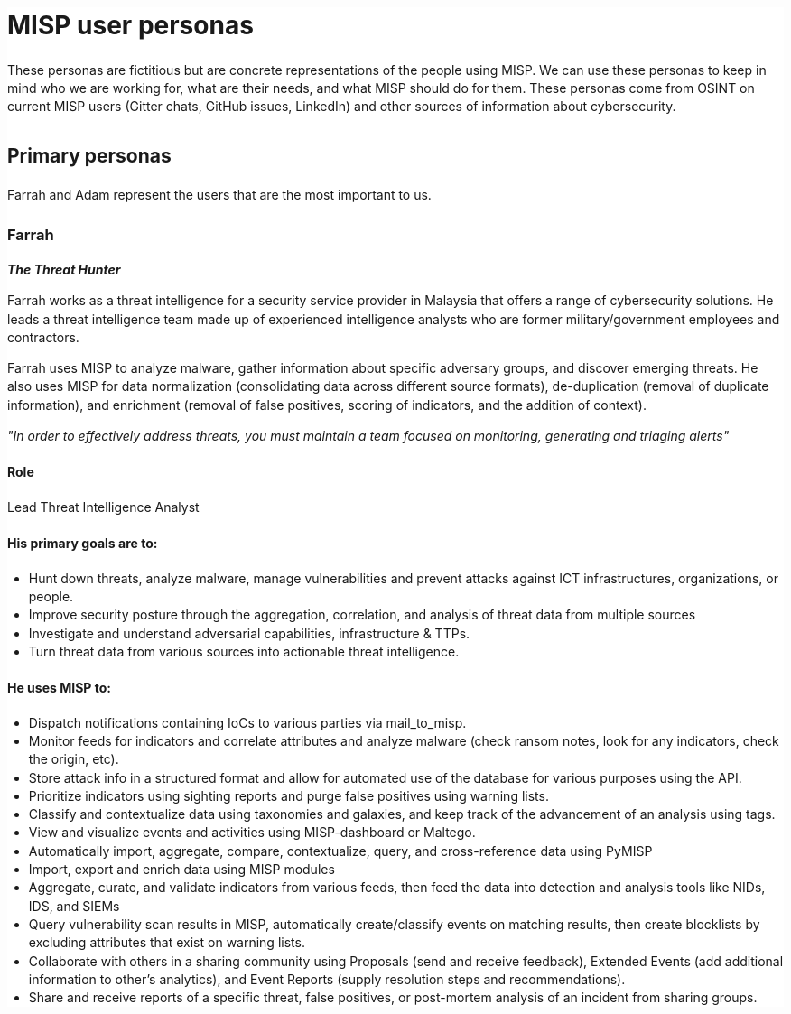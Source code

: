 # MISP user personas

These personas are fictitious but are concrete representations of the people using MISP. 
We can use these personas to keep in mind who we are working for, what are their needs, and what MISP should do for them.
These personas come from OSINT on current MISP users (Gitter chats, GitHub issues, LinkedIn) and other sources of information about cybersecurity.

## Primary personas
Farrah and Adam represent the users that are the most important to us.

### Farrah
_**The Threat Hunter**_

Farrah works as a threat intelligence for a security service provider in Malaysia that offers a range of cybersecurity solutions. 
He leads a threat intelligence team made up of experienced intelligence analysts who are former military/government employees and contractors.

Farrah uses MISP to analyze malware, gather information about specific adversary groups, and discover emerging threats. 
He also uses MISP for data normalization (consolidating data across different source formats), de-duplication (removal of duplicate information), and enrichment (removal of false positives, scoring of indicators, and the addition of context).

_"In order to effectively address threats, you must maintain a team focused on monitoring, generating and triaging alerts"_

#### Role
Lead Threat Intelligence Analyst

#### His primary goals are to: 
- Hunt down threats, analyze malware, manage vulnerabilities and prevent attacks against ICT infrastructures, organizations, or people.
- Improve  security posture through the aggregation,  correlation, and analysis of threat data from multiple sources
- Investigate and understand adversarial capabilities, infrastructure & TTPs.
- Turn threat data from various sources into actionable threat intelligence.

#### He uses MISP to:
- Dispatch notifications containing IoCs to various parties via mail_to_misp.
- Monitor feeds for indicators and correlate attributes and analyze malware (check ransom notes, look for any indicators, check the origin, etc).
- Store attack info in a structured format and allow for automated use of the database for various purposes using the API.
- Prioritize indicators using sighting reports and purge false positives using warning lists.
- Classify and contextualize data using taxonomies and galaxies, and keep track of the advancement of an analysis using tags.
- View and visualize events and activities using MISP-dashboard or Maltego.
- Automatically import, aggregate, compare, contextualize, query, and cross-reference data using PyMISP
- Import, export and enrich data using MISP modules
- Aggregate, curate, and validate indicators from various feeds, then feed the data into detection and analysis tools like NIDs, IDS, and SIEMs
- Query vulnerability scan results in MISP, automatically create/classify events on matching results, then create blocklists by excluding attributes that exist on warning lists.
- Collaborate with others in a sharing community using Proposals (send and receive feedback), Extended Events (add additional information to other’s analytics), and Event Reports (supply resolution steps and recommendations).
- Share and receive reports of a specific threat, false positives, or post-mortem     analysis of an incident from sharing groups. 

